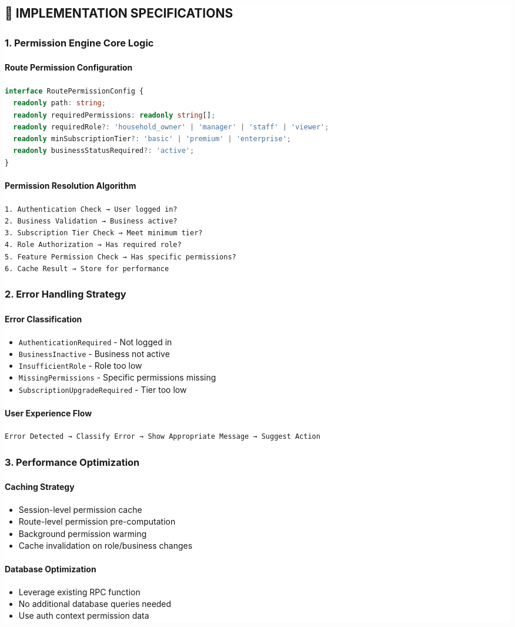 ## 🔧 IMPLEMENTATION SPECIFICATIONS

### 1. Permission Engine Core Logic

#### Route Permission Configuration
```typescript
interface RoutePermissionConfig {
  readonly path: string;
  readonly requiredPermissions: readonly string[];
  readonly requiredRole?: 'household_owner' | 'manager' | 'staff' | 'viewer';
  readonly minSubscriptionTier?: 'basic' | 'premium' | 'enterprise';
  readonly businessStatusRequired?: 'active';
}
```

#### Permission Resolution Algorithm
```
1. Authentication Check → User logged in?
2. Business Validation → Business active?
3. Subscription Tier Check → Meet minimum tier?
4. Role Authorization → Has required role?
5. Feature Permission Check → Has specific permissions?
6. Cache Result → Store for performance
```

### 2. Error Handling Strategy

#### Error Classification
- `AuthenticationRequired` - Not logged in
- `BusinessInactive` - Business not active
- `InsufficientRole` - Role too low
- `MissingPermissions` - Specific permissions missing
- `SubscriptionUpgradeRequired` - Tier too low

#### User Experience Flow
```
Error Detected → Classify Error → Show Appropriate Message → Suggest Action
```

### 3. Performance Optimization

#### Caching Strategy
- Session-level permission cache
- Route-level permission pre-computation
- Background permission warming
- Cache invalidation on role/business changes

#### Database Optimization
- Leverage existing RPC function
- No additional database queries needed
- Use auth context permission data
